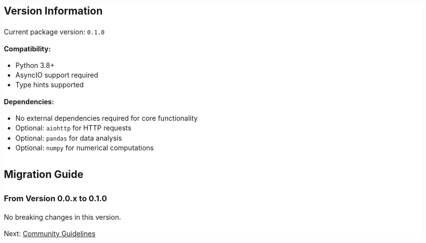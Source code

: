 ```python
```

## Version Information

Current package version: `0.1.0`

**Compatibility:**
- Python 3.8+
- AsyncIO support required
- Type hints supported

**Dependencies:**
- No external dependencies required for core functionality
- Optional: `aiohttp` for HTTP requests
- Optional: `pandas` for data analysis
- Optional: `numpy` for numerical computations

## Migration Guide

### From Version 0.0.x to 0.1.0

No breaking changes in this version.

Next: [Community Guidelines](community-guidelines.md)
